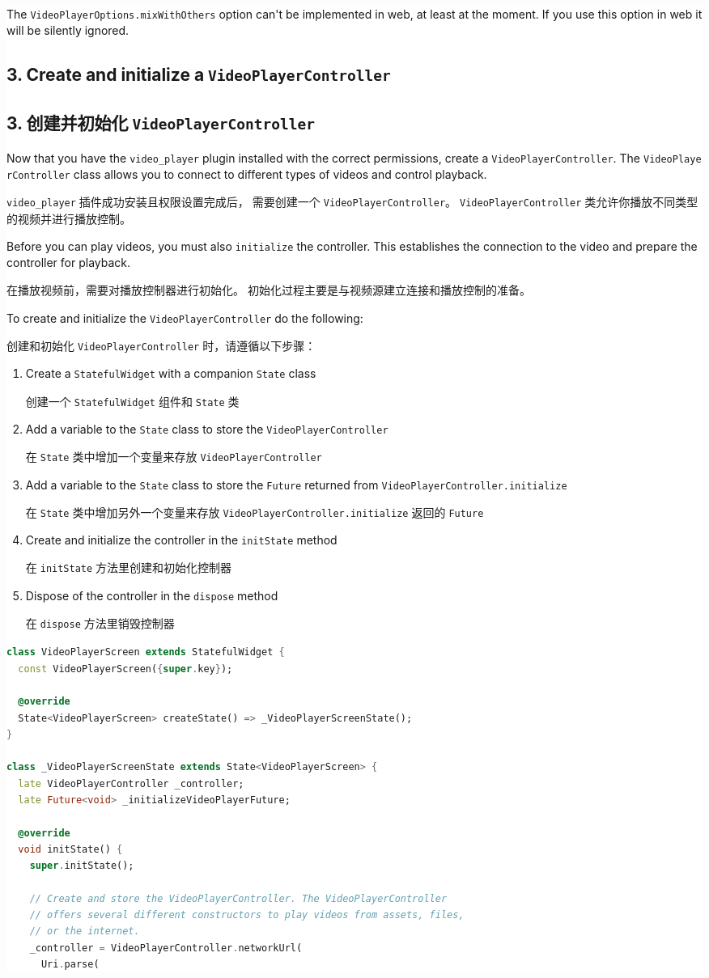 The `VideoPlayerOptions.mixWithOthers` option can't be implemented in web,
at least at the moment. If you use this option in web it will be silently ignored.

## 3. Create and initialize a `VideoPlayerController`

## 3. 创建并初始化 `VideoPlayerController`

Now that you have the `video_player` plugin installed with the correct
permissions, create a `VideoPlayerController`. The
`VideoPlayerController` class allows you to connect to different types of
videos and control playback.

`video_player` 插件成功安装且权限设置完成后，
需要创建一个 `VideoPlayerController`。
`VideoPlayerController` 类允许你播放不同类型的视频并进行播放控制。

Before you can play videos, you must also `initialize` the controller.
This establishes the connection to the video and prepare the
controller for playback.

在播放视频前，需要对播放控制器进行初始化。
初始化过程主要是与视频源建立连接和播放控制的准备。

To create and initialize the `VideoPlayerController` do the following:

创建和初始化 `VideoPlayerController` 时，请遵循以下步骤：

  1. Create a `StatefulWidget` with a companion `State` class

     创建一个 `StatefulWidget` 组件和 `State` 类

  2. Add a variable to the `State` class to store the `VideoPlayerController`

     在 `State` 类中增加一个变量来存放 `VideoPlayerController`

  3. Add a variable to the `State` class to store the `Future` returned from
  `VideoPlayerController.initialize`

     在 `State` 类中增加另外一个变量来存放 `VideoPlayerController.initialize` 返回的 `Future`

  4. Create and initialize the controller in the `initState` method

     在 `initState` 方法里创建和初始化控制器

  5. Dispose of the controller in the `dispose` method

     在 `dispose` 方法里销毁控制器

<?code-excerpt "lib/main_step3.dart (VideoPlayerScreen)"?>
```dart
class VideoPlayerScreen extends StatefulWidget {
  const VideoPlayerScreen({super.key});

  @override
  State<VideoPlayerScreen> createState() => _VideoPlayerScreenState();
}

class _VideoPlayerScreenState extends State<VideoPlayerScreen> {
  late VideoPlayerController _controller;
  late Future<void> _initializeVideoPlayerFuture;

  @override
  void initState() {
    super.initState();

    // Create and store the VideoPlayerController. The VideoPlayerController
    // offers several different constructors to play videos from assets, files,
    // or the internet.
    _controller = VideoPlayerController.networkUrl(
      Uri.parse(
```